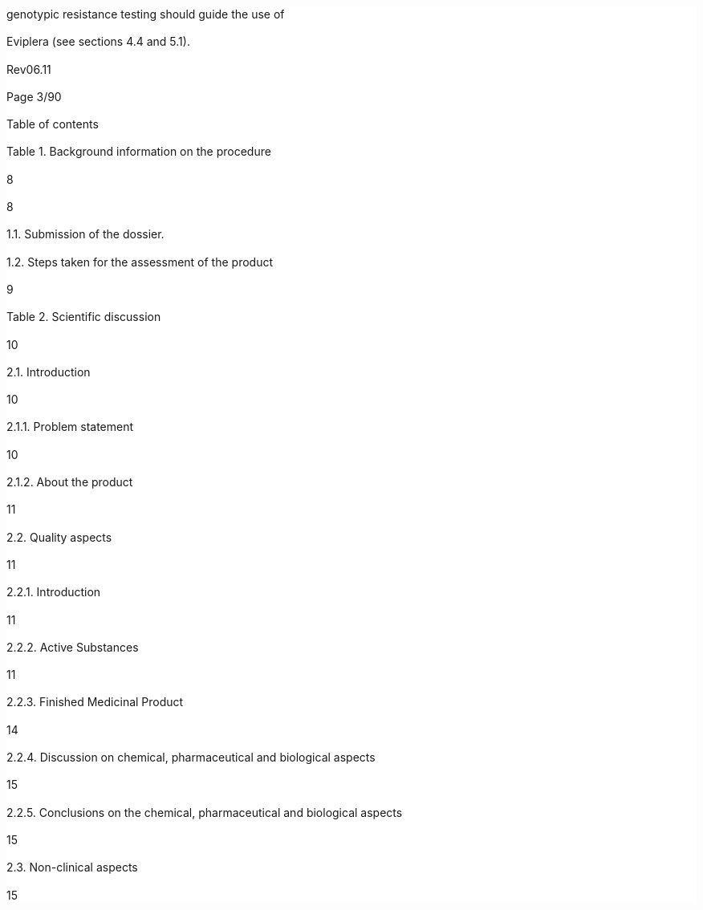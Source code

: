 genotypic resistance testing should guide the use of

Eviplera (see sections 4.4 and 5.1).

Rev06.11

Page 3/90

Table of contents

Table 1. Background information on the procedure

8

8

1.1. Submission of the dossier.

1.2. Steps taken for the assessment of the product

9

Table 2. Scientific discussion

10

2.1. Introduction

10

2.1.1. Problem statement

10

2.1.2. About the product

11

2.2. Quality aspects

11

2.2.1. Introduction

11

2.2.2. Active Substances

11

2.2.3. Finished Medicinal Product

14

2.2.4. Discussion on chemical, pharmaceutical and biological aspects

15

2.2.5. Conclusions on the chemical, pharmaceutical and biological aspects

15

2.3. Non-clinical aspects

15
